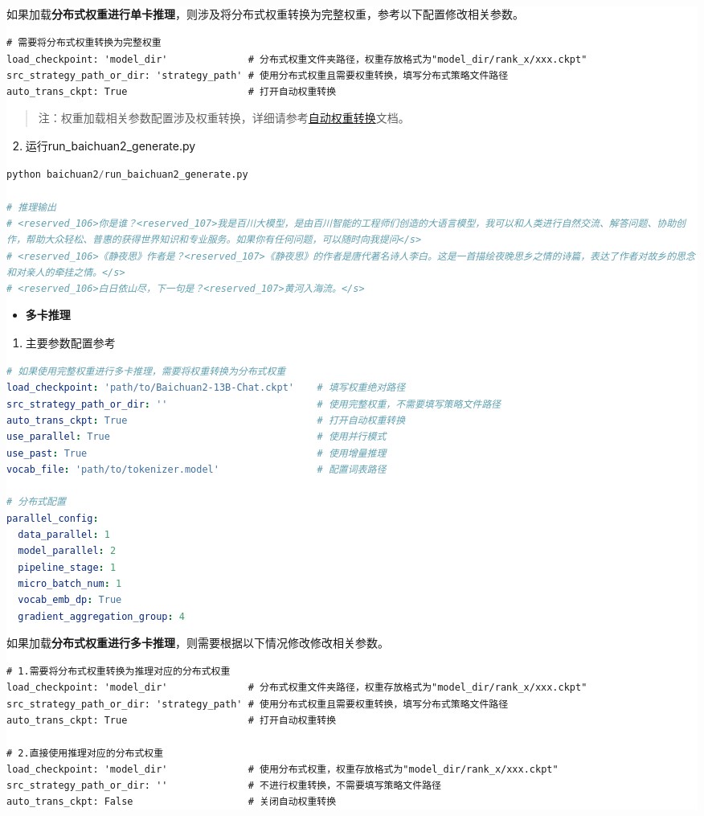 如果加载**分布式权重进行单卡推理**，则涉及将分布式权重转换为完整权重，参考以下配置修改相关参数。

```shell
# 需要将分布式权重转换为完整权重
load_checkpoint: 'model_dir'              # 分布式权重文件夹路径，权重存放格式为"model_dir/rank_x/xxx.ckpt"
src_strategy_path_or_dir: 'strategy_path' # 使用分布式权重且需要权重转换，填写分布式策略文件路径
auto_trans_ckpt: True                     # 打开自动权重转换
```

> 注：权重加载相关参数配置涉及权重转换，详细请参考[自动权重转换](../../docs/feature_cards/Transform_Ckpt.md)文档。

2. 运行run_baichuan2_generate.py

```python
python baichuan2/run_baichuan2_generate.py

# 推理输出
# <reserved_106>你是谁？<reserved_107>我是百川大模型，是由百川智能的工程师们创造的大语言模型，我可以和人类进行自然交流、解答问题、协助创作，帮助大众轻松、普惠的获得世界知识和专业服务。如果你有任何问题，可以随时向我提问</s>
# <reserved_106>《静夜思》作者是？<reserved_107>《静夜思》的作者是唐代著名诗人李白。这是一首描绘夜晚思乡之情的诗篇，表达了作者对故乡的思念和对亲人的牵挂之情。</s>
# <reserved_106>白日依山尽，下一句是？<reserved_107>黄河入海流。</s>
```

- **多卡推理**

1. 主要参数配置参考

```yaml
# 如果使用完整权重进行多卡推理，需要将权重转换为分布式权重
load_checkpoint: 'path/to/Baichuan2-13B-Chat.ckpt'    # 填写权重绝对路径
src_strategy_path_or_dir: ''                          # 使用完整权重，不需要填写策略文件路径
auto_trans_ckpt: True                                 # 打开自动权重转换
use_parallel: True                                    # 使用并行模式
use_past: True                                        # 使用增量推理
vocab_file: 'path/to/tokenizer.model'                 # 配置词表路径

# 分布式配置
parallel_config:
  data_parallel: 1
  model_parallel: 2
  pipeline_stage: 1
  micro_batch_num: 1
  vocab_emb_dp: True
  gradient_aggregation_group: 4
```

如果加载**分布式权重进行多卡推理**，则需要根据以下情况修改修改相关参数。

```shell
# 1.需要将分布式权重转换为推理对应的分布式权重
load_checkpoint: 'model_dir'              # 分布式权重文件夹路径，权重存放格式为"model_dir/rank_x/xxx.ckpt"
src_strategy_path_or_dir: 'strategy_path' # 使用分布式权重且需要权重转换，填写分布式策略文件路径
auto_trans_ckpt: True                     # 打开自动权重转换

# 2.直接使用推理对应的分布式权重
load_checkpoint: 'model_dir'              # 使用分布式权重，权重存放格式为"model_dir/rank_x/xxx.ckpt"
src_strategy_path_or_dir: ''              # 不进行权重转换，不需要填写策略文件路径
auto_trans_ckpt: False                    # 关闭自动权重转换
```
